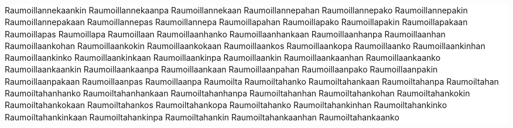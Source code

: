 Raumoillannekaankin
Raumoillannekaanpa
Raumoillannekaan
Raumoillannepahan
Raumoillannepako
Raumoillannepakin
Raumoillannepakaan
Raumoillannepas
Raumoillannepa
Raumoillapahan
Raumoillapako
Raumoillapakin
Raumoillapakaan
Raumoillapas
Raumoillapa
Raumoillaan
Raumoillaanhanko
Raumoillaanhankaan
Raumoillaanhanpa
Raumoillaanhan
Raumoillaankohan
Raumoillaankokin
Raumoillaankokaan
Raumoillaankos
Raumoillaankopa
Raumoillaanko
Raumoillaankinhan
Raumoillaankinko
Raumoillaankinkaan
Raumoillaankinpa
Raumoillaankin
Raumoillaankaanhan
Raumoillaankaanko
Raumoillaankaankin
Raumoillaankaanpa
Raumoillaankaan
Raumoillaanpahan
Raumoillaanpako
Raumoillaanpakin
Raumoillaanpakaan
Raumoillaanpas
Raumoillaanpa
Raumoilta
Raumoiltahanko
Raumoiltahankaan
Raumoiltahanpa
Raumoiltahan
Raumoiltahanhanko
Raumoiltahanhankaan
Raumoiltahanhanpa
Raumoiltahanhan
Raumoiltahankohan
Raumoiltahankokin
Raumoiltahankokaan
Raumoiltahankos
Raumoiltahankopa
Raumoiltahanko
Raumoiltahankinhan
Raumoiltahankinko
Raumoiltahankinkaan
Raumoiltahankinpa
Raumoiltahankin
Raumoiltahankaanhan
Raumoiltahankaanko